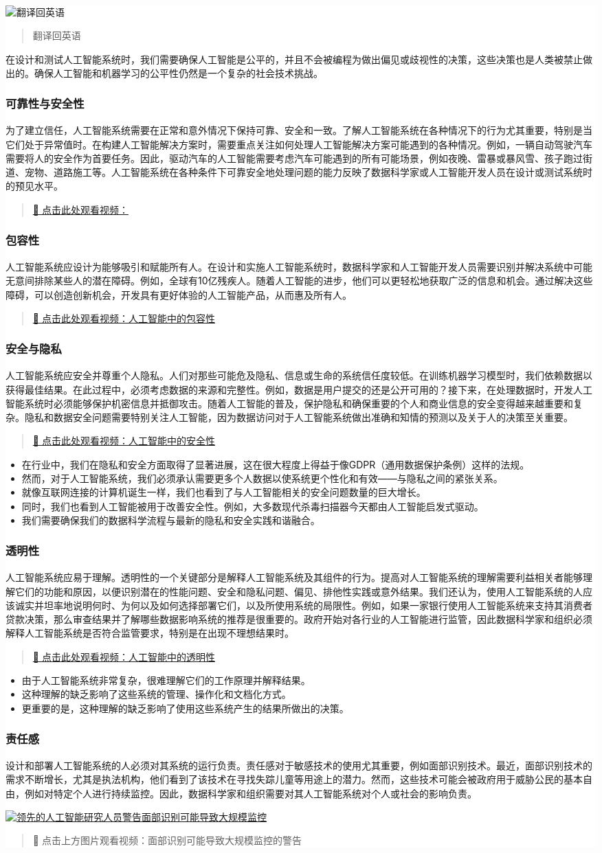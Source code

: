 ![翻译回英语](../../../../1-Introduction/3-fairness/images/gender-bias-translate-tr-en.png)
> 翻译回英语

在设计和测试人工智能系统时，我们需要确保人工智能是公平的，并且不会被编程为做出偏见或歧视性的决策，这些决策也是人类被禁止做出的。确保人工智能和机器学习的公平性仍然是一个复杂的社会技术挑战。

### 可靠性与安全性

为了建立信任，人工智能系统需要在正常和意外情况下保持可靠、安全和一致。了解人工智能系统在各种情况下的行为尤其重要，特别是当它们处于异常值时。在构建人工智能解决方案时，需要重点关注如何处理人工智能解决方案可能遇到的各种情况。例如，一辆自动驾驶汽车需要将人的安全作为首要任务。因此，驱动汽车的人工智能需要考虑汽车可能遇到的所有可能场景，例如夜晚、雷暴或暴风雪、孩子跑过街道、宠物、道路施工等。人工智能系统在各种条件下可靠安全地处理问题的能力反映了数据科学家或人工智能开发人员在设计或测试系统时的预见水平。

> [🎥 点击此处观看视频：](https://www.microsoft.com/videoplayer/embed/RE4vvIl)

### 包容性

人工智能系统应设计为能够吸引和赋能所有人。在设计和实施人工智能系统时，数据科学家和人工智能开发人员需要识别并解决系统中可能无意间排除某些人的潜在障碍。例如，全球有10亿残疾人。随着人工智能的进步，他们可以更轻松地获取广泛的信息和机会。通过解决这些障碍，可以创造创新机会，开发具有更好体验的人工智能产品，从而惠及所有人。

> [🎥 点击此处观看视频：人工智能中的包容性](https://www.microsoft.com/videoplayer/embed/RE4vl9v)

### 安全与隐私

人工智能系统应安全并尊重个人隐私。人们对那些可能危及隐私、信息或生命的系统信任度较低。在训练机器学习模型时，我们依赖数据以获得最佳结果。在此过程中，必须考虑数据的来源和完整性。例如，数据是用户提交的还是公开可用的？接下来，在处理数据时，开发人工智能系统时必须能够保护机密信息并抵御攻击。随着人工智能的普及，保护隐私和确保重要的个人和商业信息的安全变得越来越重要和复杂。隐私和数据安全问题需要特别关注人工智能，因为数据访问对于人工智能系统做出准确和知情的预测以及关于人的决策至关重要。

> [🎥 点击此处观看视频：人工智能中的安全性](https://www.microsoft.com/videoplayer/embed/RE4voJF)

- 在行业中，我们在隐私和安全方面取得了显著进展，这在很大程度上得益于像GDPR（通用数据保护条例）这样的法规。
- 然而，对于人工智能系统，我们必须承认需要更多个人数据以使系统更个性化和有效——与隐私之间的紧张关系。
- 就像互联网连接的计算机诞生一样，我们也看到了与人工智能相关的安全问题数量的巨大增长。
- 同时，我们也看到人工智能被用于改善安全性。例如，大多数现代杀毒扫描器今天都由人工智能启发式驱动。
- 我们需要确保我们的数据科学流程与最新的隐私和安全实践和谐融合。

### 透明性

人工智能系统应易于理解。透明性的一个关键部分是解释人工智能系统及其组件的行为。提高对人工智能系统的理解需要利益相关者能够理解它们的功能和原因，以便识别潜在的性能问题、安全和隐私问题、偏见、排他性实践或意外结果。我们还认为，使用人工智能系统的人应该诚实并坦率地说明何时、为何以及如何选择部署它们，以及所使用系统的局限性。例如，如果一家银行使用人工智能系统来支持其消费者贷款决策，那么审查结果并了解哪些数据影响系统的推荐是很重要的。政府开始对各行业的人工智能进行监管，因此数据科学家和组织必须解释人工智能系统是否符合监管要求，特别是在出现不理想结果时。

> [🎥 点击此处观看视频：人工智能中的透明性](https://www.microsoft.com/videoplayer/embed/RE4voJF)

- 由于人工智能系统非常复杂，很难理解它们的工作原理并解释结果。
- 这种理解的缺乏影响了这些系统的管理、操作化和文档化方式。
- 更重要的是，这种理解的缺乏影响了使用这些系统产生的结果所做出的决策。

### 责任感

设计和部署人工智能系统的人必须对其系统的运行负责。责任感对于敏感技术的使用尤其重要，例如面部识别技术。最近，面部识别技术的需求不断增长，尤其是执法机构，他们看到了该技术在寻找失踪儿童等用途上的潜力。然而，这些技术可能会被政府用于威胁公民的基本自由，例如对特定个人进行持续监控。因此，数据科学家和组织需要对其人工智能系统对个人或社会的影响负责。

[![领先的人工智能研究人员警告面部识别可能导致大规模监控](../../../../1-Introduction/3-fairness/images/accountability.png)](https://www.youtube.com/watch?v=Wldt8P5V6D0 "微软的负责任人工智能方法")

> 🎥 点击上方图片观看视频：面部识别可能导致大规模监控的警告
